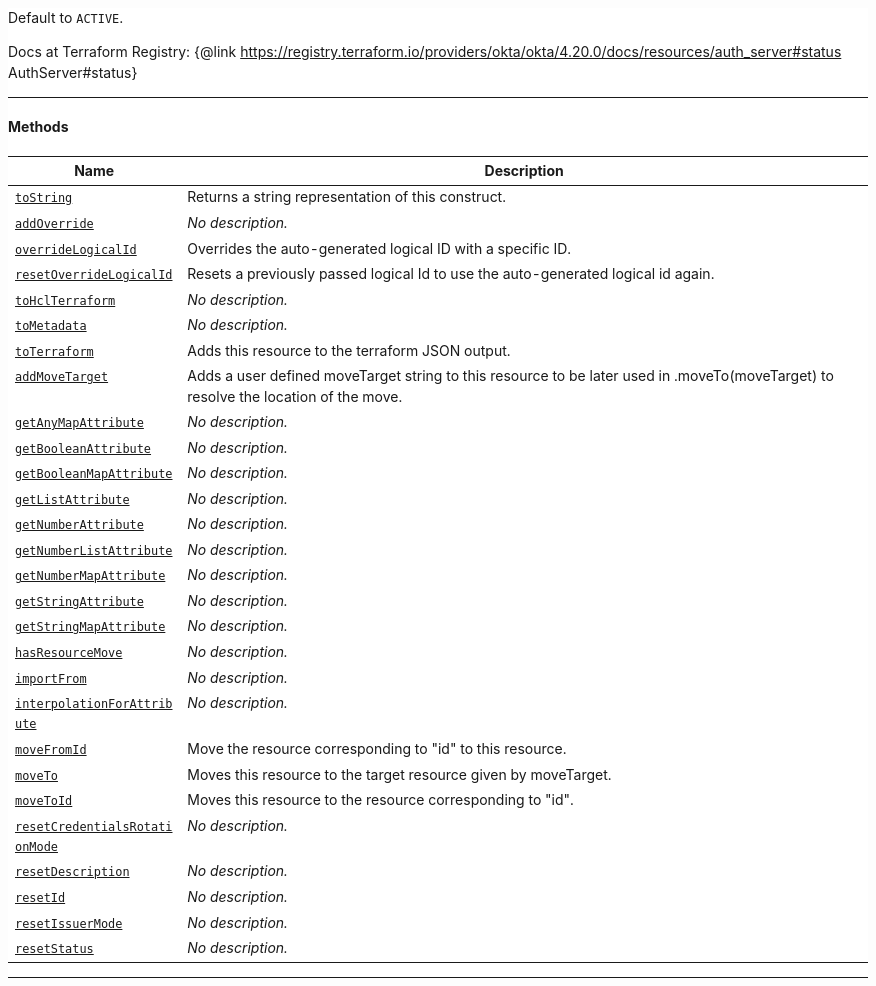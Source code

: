 Default to `ACTIVE`.

Docs at Terraform Registry: {@link https://registry.terraform.io/providers/okta/okta/4.20.0/docs/resources/auth_server#status AuthServer#status}

---

#### Methods <a name="Methods" id="Methods"></a>

| **Name** | **Description** |
| --- | --- |
| <code><a href="#@cdktf/provider-okta.authServer.AuthServer.toString">toString</a></code> | Returns a string representation of this construct. |
| <code><a href="#@cdktf/provider-okta.authServer.AuthServer.addOverride">addOverride</a></code> | *No description.* |
| <code><a href="#@cdktf/provider-okta.authServer.AuthServer.overrideLogicalId">overrideLogicalId</a></code> | Overrides the auto-generated logical ID with a specific ID. |
| <code><a href="#@cdktf/provider-okta.authServer.AuthServer.resetOverrideLogicalId">resetOverrideLogicalId</a></code> | Resets a previously passed logical Id to use the auto-generated logical id again. |
| <code><a href="#@cdktf/provider-okta.authServer.AuthServer.toHclTerraform">toHclTerraform</a></code> | *No description.* |
| <code><a href="#@cdktf/provider-okta.authServer.AuthServer.toMetadata">toMetadata</a></code> | *No description.* |
| <code><a href="#@cdktf/provider-okta.authServer.AuthServer.toTerraform">toTerraform</a></code> | Adds this resource to the terraform JSON output. |
| <code><a href="#@cdktf/provider-okta.authServer.AuthServer.addMoveTarget">addMoveTarget</a></code> | Adds a user defined moveTarget string to this resource to be later used in .moveTo(moveTarget) to resolve the location of the move. |
| <code><a href="#@cdktf/provider-okta.authServer.AuthServer.getAnyMapAttribute">getAnyMapAttribute</a></code> | *No description.* |
| <code><a href="#@cdktf/provider-okta.authServer.AuthServer.getBooleanAttribute">getBooleanAttribute</a></code> | *No description.* |
| <code><a href="#@cdktf/provider-okta.authServer.AuthServer.getBooleanMapAttribute">getBooleanMapAttribute</a></code> | *No description.* |
| <code><a href="#@cdktf/provider-okta.authServer.AuthServer.getListAttribute">getListAttribute</a></code> | *No description.* |
| <code><a href="#@cdktf/provider-okta.authServer.AuthServer.getNumberAttribute">getNumberAttribute</a></code> | *No description.* |
| <code><a href="#@cdktf/provider-okta.authServer.AuthServer.getNumberListAttribute">getNumberListAttribute</a></code> | *No description.* |
| <code><a href="#@cdktf/provider-okta.authServer.AuthServer.getNumberMapAttribute">getNumberMapAttribute</a></code> | *No description.* |
| <code><a href="#@cdktf/provider-okta.authServer.AuthServer.getStringAttribute">getStringAttribute</a></code> | *No description.* |
| <code><a href="#@cdktf/provider-okta.authServer.AuthServer.getStringMapAttribute">getStringMapAttribute</a></code> | *No description.* |
| <code><a href="#@cdktf/provider-okta.authServer.AuthServer.hasResourceMove">hasResourceMove</a></code> | *No description.* |
| <code><a href="#@cdktf/provider-okta.authServer.AuthServer.importFrom">importFrom</a></code> | *No description.* |
| <code><a href="#@cdktf/provider-okta.authServer.AuthServer.interpolationForAttribute">interpolationForAttribute</a></code> | *No description.* |
| <code><a href="#@cdktf/provider-okta.authServer.AuthServer.moveFromId">moveFromId</a></code> | Move the resource corresponding to "id" to this resource. |
| <code><a href="#@cdktf/provider-okta.authServer.AuthServer.moveTo">moveTo</a></code> | Moves this resource to the target resource given by moveTarget. |
| <code><a href="#@cdktf/provider-okta.authServer.AuthServer.moveToId">moveToId</a></code> | Moves this resource to the resource corresponding to "id". |
| <code><a href="#@cdktf/provider-okta.authServer.AuthServer.resetCredentialsRotationMode">resetCredentialsRotationMode</a></code> | *No description.* |
| <code><a href="#@cdktf/provider-okta.authServer.AuthServer.resetDescription">resetDescription</a></code> | *No description.* |
| <code><a href="#@cdktf/provider-okta.authServer.AuthServer.resetId">resetId</a></code> | *No description.* |
| <code><a href="#@cdktf/provider-okta.authServer.AuthServer.resetIssuerMode">resetIssuerMode</a></code> | *No description.* |
| <code><a href="#@cdktf/provider-okta.authServer.AuthServer.resetStatus">resetStatus</a></code> | *No description.* |

---